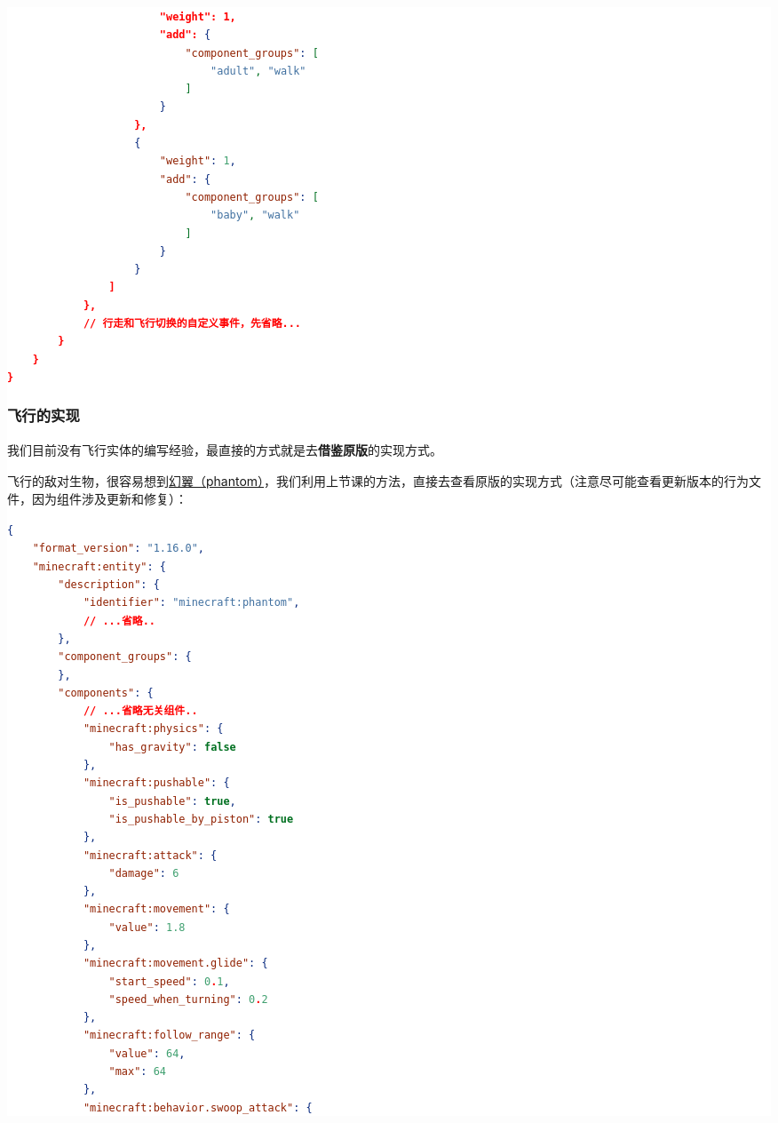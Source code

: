 ```json
                        "weight": 1,
                        "add": {
                            "component_groups": [
                                "adult", "walk"
                            ]
                        }
                    },
                    {
                        "weight": 1,
                        "add": {
                            "component_groups": [
                                "baby", "walk"
                            ]
                        }
                    }
                ]
            },
            // 行走和飞行切换的自定义事件，先省略...
        }
    }
}
```

### 飞行的实现

我们目前没有飞行实体的编写经验，最直接的方式就是去**借鉴原版**的实现方式。

飞行的敌对生物，很容易想到[幻翼（phantom）](https://zh.minecraft.wiki/w/%E5%B9%BB%E7%BF%BC)，我们利用上节课的方法，直接去查看原版的实现方式（注意尽可能查看更新版本的行为文件，因为组件涉及更新和修复）：

```json
{
    "format_version": "1.16.0",
    "minecraft:entity": {
        "description": {
            "identifier": "minecraft:phantom",
            // ...省略..
        },
        "component_groups": {
        },
        "components": {
			// ...省略无关组件..
            "minecraft:physics": {
                "has_gravity": false
            },
            "minecraft:pushable": {
                "is_pushable": true,
                "is_pushable_by_piston": true
            },
            "minecraft:attack": {
                "damage": 6
            },
            "minecraft:movement": {
                "value": 1.8
            },
            "minecraft:movement.glide": {
                "start_speed": 0.1,
                "speed_when_turning": 0.2
            },
            "minecraft:follow_range": {
                "value": 64,
                "max": 64
            },
            "minecraft:behavior.swoop_attack": {
```